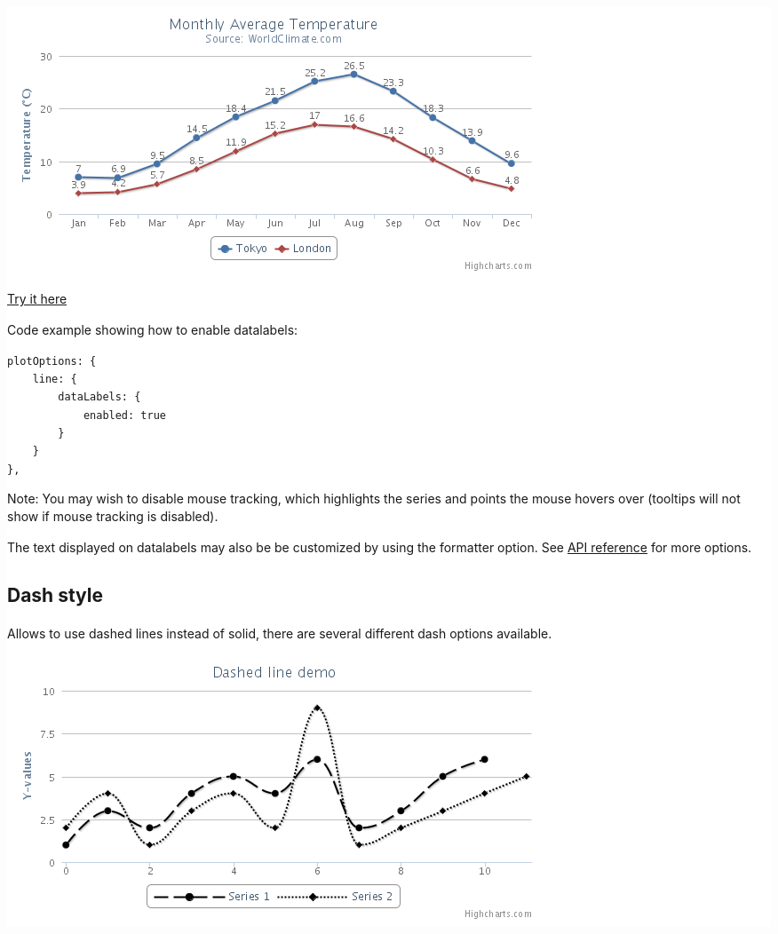 ![datalabels_demo.png](datalabels_demo.png)

[Try it here](https://jsfiddle.net/gh/get/jquery/1.7.2/highslide-software/highcharts.com/tree/master/samples/highcharts/demo/line-labels/)

Code example showing how to enable datalabels:

    
    plotOptions: {
        line: {
            dataLabels: {
                enabled: true
            }
        }
    },
    

Note: You may wish to disable mouse tracking, which highlights the series and points the mouse hovers over (tooltips will not show if mouse tracking is disabled).

The text displayed on datalabels may also be be customized by using the formatter option. See [API reference](https://api.highcharts.com/highcharts/plotOptions.series.dataLabels) for more options.

Dash style
----------

Allows to use dashed lines instead of solid, there are several different dash options available.

![dashedline_demo.png](dashedline_demo.png)
